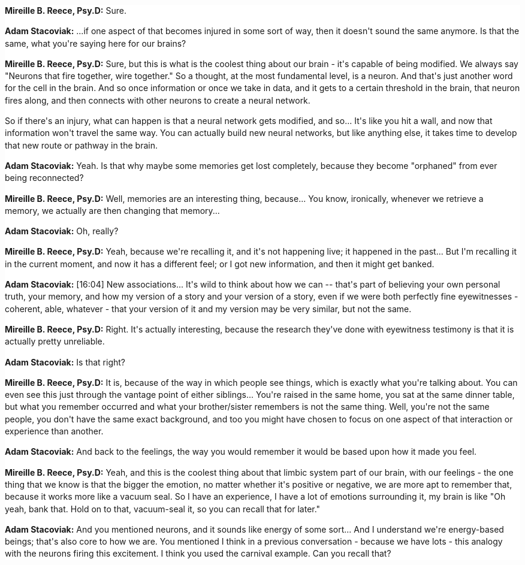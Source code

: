 **Mireille B. Reece, Psy.D:** Sure.

**Adam Stacoviak:** ...if one aspect of that becomes injured in some sort of way, then it doesn't sound the same anymore. Is that the same, what you're saying here for our brains?

**Mireille B. Reece, Psy.D:** Sure, but this is what is the coolest thing about our brain - it's capable of being modified. We always say "Neurons that fire together, wire together." So a thought, at the most fundamental level, is a neuron. And that's just another word for the cell in the brain. And so once information or once we take in data, and it gets to a certain threshold in the brain, that neuron fires along, and then connects with other neurons to create a neural network.

So if there's an injury, what can happen is that a neural network gets modified, and so... It's like you hit a wall, and now that information won't travel the same way. You can actually build new neural networks, but like anything else, it takes time to develop that new route or pathway in the brain.

**Adam Stacoviak:** Yeah. Is that why maybe some memories get lost completely, because they become "orphaned" from ever being reconnected?

**Mireille B. Reece, Psy.D:** Well, memories are an interesting thing, because... You know, ironically, whenever we retrieve a memory, we actually are then changing that memory...

**Adam Stacoviak:** Oh, really?

**Mireille B. Reece, Psy.D:** Yeah, because we're recalling it, and it's not happening live; it happened in the past... But I'm recalling it in the current moment, and now it has a different feel; or I got new information, and then it might get banked.

**Adam Stacoviak:** \[16:04\] New associations... It's wild to think about how we can -- that's part of believing your own personal truth, your memory, and how my version of a story and your version of a story, even if we were both perfectly fine eyewitnesses - coherent, able, whatever - that your version of it and my version may be very similar, but not the same.

**Mireille B. Reece, Psy.D:** Right. It's actually interesting, because the research they've done with eyewitness testimony is that it is actually pretty unreliable.

**Adam Stacoviak:** Is that right?

**Mireille B. Reece, Psy.D:** It is, because of the way in which people see things, which is exactly what you're talking about. You can even see this just through the vantage point of either siblings... You're raised in the same home, you sat at the same dinner table, but what you remember occurred and what your brother/sister remembers is not the same thing. Well, you're not the same people, you don't have the same exact background, and too you might have chosen to focus on one aspect of that interaction or experience than another.

**Adam Stacoviak:** And back to the feelings, the way you would remember it would be based upon how it made you feel.

**Mireille B. Reece, Psy.D:** Yeah, and this is the coolest thing about that limbic system part of our brain, with our feelings - the one thing that we know is that the bigger the emotion, no matter whether it's positive or negative, we are more apt to remember that, because it works more like a vacuum seal. So I have an experience, I have a lot of emotions surrounding it, my brain is like "Oh yeah, bank that. Hold on to that, vacuum-seal it, so you can recall that for later."

**Adam Stacoviak:** And you mentioned neurons, and it sounds like energy of some sort... And I understand we're energy-based beings; that's also core to how we are. You mentioned I think in a previous conversation - because we have lots - this analogy with the neurons firing this excitement. I think you used the carnival example. Can you recall that?
